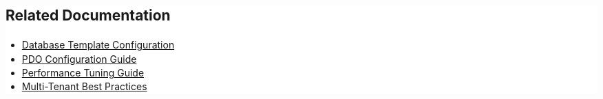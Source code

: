 ## Related Documentation

- [Database Template Configuration](./database-template.md)
- [PDO Configuration Guide](./pdo-configuration.md)
- [Performance Tuning Guide](../performance/tuning.md)
- [Multi-Tenant Best Practices](../guides/best-practices.md)

